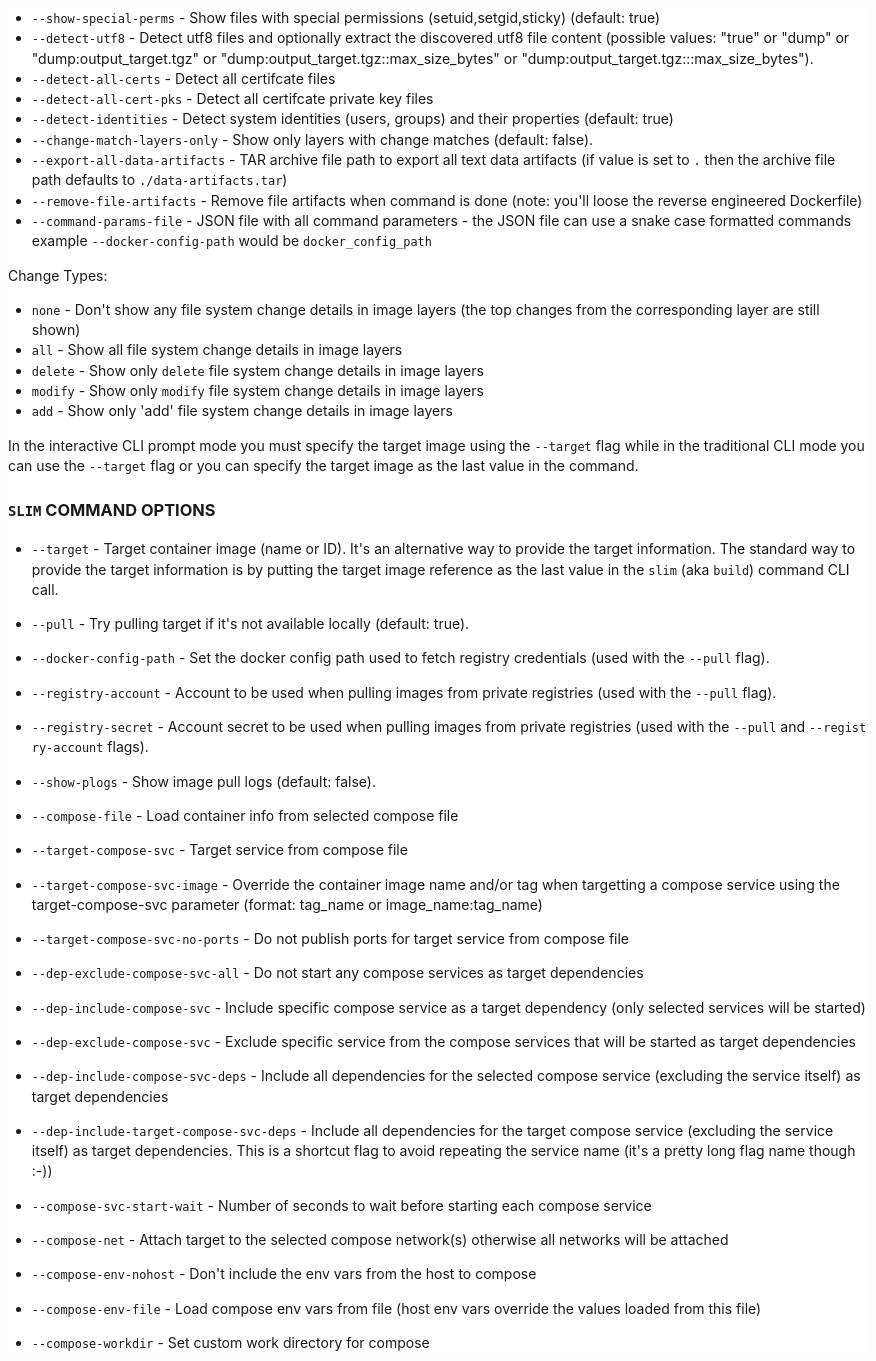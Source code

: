 - `--show-special-perms` - Show files with special permissions (setuid,setgid,sticky) (default: true)
- `--detect-utf8` - Detect utf8 files and optionally extract the discovered utf8 file content (possible values: "true" or "dump" or "dump:output_target.tgz" or "dump:output_target.tgz::max_size_bytes" or "dump:output_target.tgz:::max_size_bytes").
- `--detect-all-certs` - Detect all certifcate files
- `--detect-all-cert-pks` - Detect all certifcate private key files
- `--detect-identities` - Detect system identities (users, groups) and their properties (default: true)
- `--change-match-layers-only` - Show only layers with change matches (default: false).
- `--export-all-data-artifacts` - TAR archive file path to export all text data artifacts (if value is set to `.` then the archive file path defaults to `./data-artifacts.tar`)
- `--remove-file-artifacts` - Remove file artifacts when command is done (note: you'll loose the reverse engineered Dockerfile)
- `--command-params-file` -  JSON file with all command parameters - the JSON file can use a snake case formatted commands example `--docker-config-path` would be `docker_config_path`

Change Types:

- `none` - Don't show any file system change details in image layers (the top changes from the corresponding layer are still shown)
- `all` - Show all file system change details in image layers
- `delete` - Show only `delete` file system change details in image layers
- `modify` - Show only `modify` file system change details in image layers
- `add` - Show only 'add' file system change details in image layers

In the interactive CLI prompt mode you must specify the target image using the `--target` flag while in the traditional CLI mode you can use the `--target` flag or you can specify the target image as the last value in the command.

### `SLIM` COMMAND OPTIONS

- `--target` - Target container image (name or ID). It's an alternative way to provide the target information. The standard way to provide the target information is by putting the target image reference as the last value in the `slim` (aka `build`) command CLI call.
- `--pull` - Try pulling target if it's not available locally (default: true).
- `--docker-config-path` - Set the docker config path used to fetch registry credentials (used with the `--pull` flag).
- `--registry-account` - Account to be used when pulling images from private registries (used with the `--pull` flag).
- `--registry-secret` - Account secret to be used when pulling images from private registries (used with the `--pull` and `--registry-account` flags).
- `--show-plogs` - Show image pull logs (default: false).

- `--compose-file` - Load container info from selected compose file
- `--target-compose-svc` - Target service from compose file
- `--target-compose-svc-image` - Override the container image name and/or tag when targetting a compose service using the target-compose-svc parameter (format: tag_name or image_name:tag_name)
- `--target-compose-svc-no-ports` - Do not publish ports for target service from compose file
- `--dep-exclude-compose-svc-all` - Do not start any compose services as target dependencies
- `--dep-include-compose-svc` - Include specific compose service as a target dependency (only selected services will be started)
- `--dep-exclude-compose-svc` - Exclude specific service from the compose services that will be started as target dependencies
- `--dep-include-compose-svc-deps` - Include all dependencies for the selected compose service (excluding the service itself) as target dependencies
- `--dep-include-target-compose-svc-deps` - Include all dependencies for the target compose service (excluding the service itself) as target dependencies. This is a shortcut flag to avoid repeating the service name (it's a pretty long flag name though :-))
- `--compose-svc-start-wait` - Number of seconds to wait before starting each compose service
- `--compose-net` - Attach target to the selected compose network(s) otherwise all networks will be attached
- `--compose-env-nohost` - Don't include the env vars from the host to compose
- `--compose-env-file` - Load compose env vars from file (host env vars override the values loaded from this file)
- `--compose-workdir` - Set custom work directory for compose